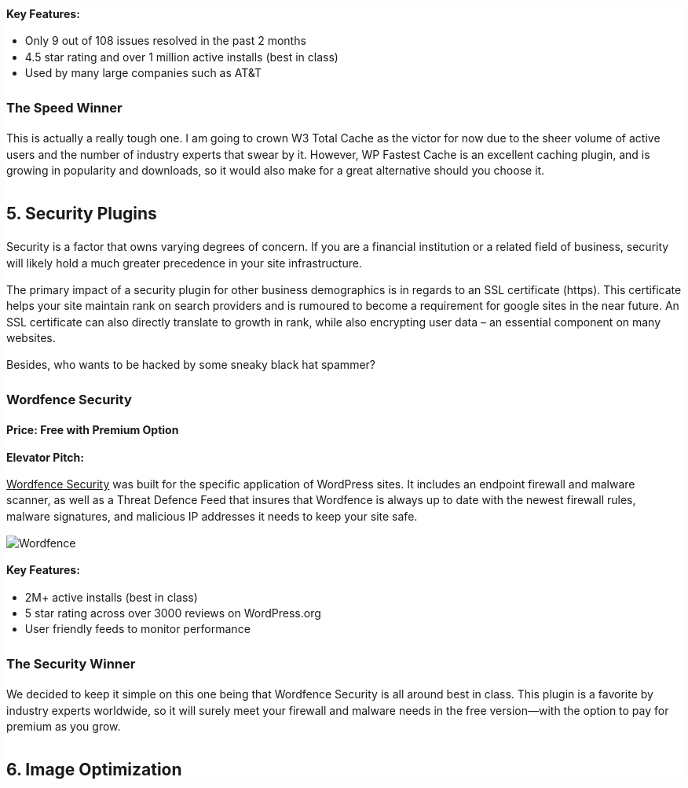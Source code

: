 <p><strong>Key Features:</strong></p>

<ul class="basic-url">
<li class="basic-li">Only 9 out of 108 issues resolved in the past 2 months</li>
<li class="basic-li">4.5 star rating and over 1 million active installs (best in class)</li>
<li class="basic-li">Used by many large companies such as AT&amp;T</li>
</ul>

<h3>The Speed Winner</h3>

<p>This is actually a really tough one. I am going to crown W3 Total Cache as the victor for now due to the sheer volume of active users and the number of industry experts that swear by it. However, WP Fastest Cache is an excellent caching plugin, and is growing in popularity and downloads, so it would also make for a great alternative should you choose it.</p>

<h2>5. Security Plugins</h2>

<p>Security is a factor that owns varying degrees of concern. If you are a financial institution or a related field of business, security will likely hold a much greater precedence in your site infrastructure. </p>

<p>The primary impact of a security plugin for other business demographics is in regards to an SSL certificate (https). This certificate helps your site maintain rank on search providers and is rumoured to become a requirement for google sites in the near future. An SSL certificate can also directly translate to growth in rank, while also encrypting user data – an essential component on many websites.</p>

<p>Besides, who wants to be hacked by some sneaky black hat spammer?</p>

<h3>Wordfence Security</h3>

<p><strong>Price: Free with Premium Option</strong></p>

<p><strong>Elevator Pitch:</strong></p>

<p><a href="https://wordpress.org/plugins/wordfence/" target="blank">Wordfence Security</a> was built for the specific application of WordPress sites. It includes an endpoint firewall and malware scanner, as well as a Threat Defence Feed that insures that Wordfence is always up to date with the newest firewall rules, malware signatures, and malicious IP addresses it needs to keep your site safe.</p>

<img src="{{site.url}}/assets/images/Blog/Wordfence-Screenshot-768x576.png" alt="Wordfence" class="img-responsive img-thumbnail">

<p><strong>Key Features:</strong></p>

<ul class="basic-url">
<li class="basic-li">2M+ active installs (best in class)</li>
<li class="basic-li">5 star rating across over 3000 reviews on WordPress.org</li>
<li class="basic-li">User friendly feeds to monitor performance</li>
</ul>

<h3>The Security Winner</h3>

<p>We decided to keep it simple on this one being that Wordfence Security is all around best in class. This plugin is a favorite by industry experts worldwide, so it will surely meet your firewall and malware needs in the free version—with the option to pay for premium as you grow.</p>

<h2>6. Image Optimization</h2>
